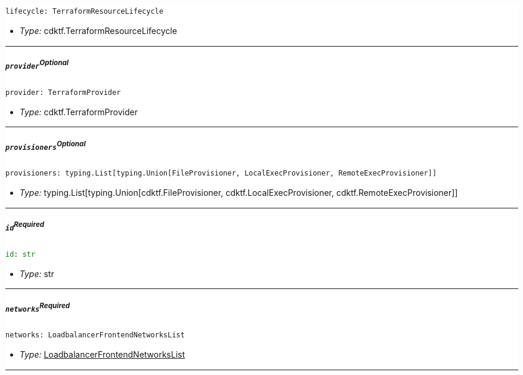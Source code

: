 ```python
lifecycle: TerraformResourceLifecycle
```

- *Type:* cdktf.TerraformResourceLifecycle

---

##### `provider`<sup>Optional</sup> <a name="provider" id="@cdktf/provider-upcloud.loadbalancerFrontend.LoadbalancerFrontend.property.provider"></a>

```python
provider: TerraformProvider
```

- *Type:* cdktf.TerraformProvider

---

##### `provisioners`<sup>Optional</sup> <a name="provisioners" id="@cdktf/provider-upcloud.loadbalancerFrontend.LoadbalancerFrontend.property.provisioners"></a>

```python
provisioners: typing.List[typing.Union[FileProvisioner, LocalExecProvisioner, RemoteExecProvisioner]]
```

- *Type:* typing.List[typing.Union[cdktf.FileProvisioner, cdktf.LocalExecProvisioner, cdktf.RemoteExecProvisioner]]

---

##### `id`<sup>Required</sup> <a name="id" id="@cdktf/provider-upcloud.loadbalancerFrontend.LoadbalancerFrontend.property.id"></a>

```python
id: str
```

- *Type:* str

---

##### `networks`<sup>Required</sup> <a name="networks" id="@cdktf/provider-upcloud.loadbalancerFrontend.LoadbalancerFrontend.property.networks"></a>

```python
networks: LoadbalancerFrontendNetworksList
```

- *Type:* <a href="#@cdktf/provider-upcloud.loadbalancerFrontend.LoadbalancerFrontendNetworksList">LoadbalancerFrontendNetworksList</a>

---
